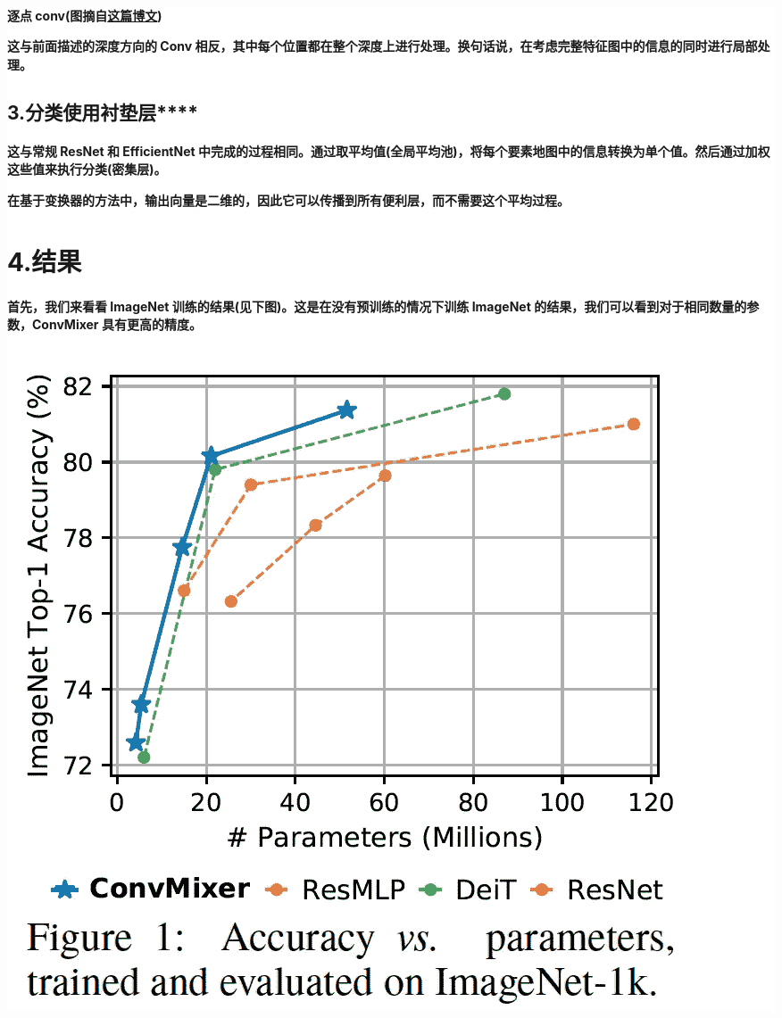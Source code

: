 **逐点 conv(图摘自[这篇博文](https://towardsdatascience.com/a-basic-introduction-to-separable-convolutions-b99ec3102728))**

**这与前面描述的深度方向的 Conv 相反，其中每个位置都在整个深度上进行处理。换句话说，在考虑完整特征图中的信息的同时进行局部处理。**

## **3.分类使用**衬垫层****

**这与常规 ResNet 和 EfficientNet 中完成的过程相同。通过取平均值(全局平均池)，将每个要素地图中的信息转换为单个值。然后通过加权这些值来执行分类(密集层)。**

**在基于变换器的方法中，输出向量是二维的，因此它可以传播到所有便利层，而不需要这个平均过程。**

# **4.结果**

**首先，我们来看看 ImageNet 训练的结果(见下图)。这是在没有预训练的情况下训练 ImageNet 的结果，我们可以看到对于相同数量的参数，ConvMixer 具有更高的精度。**

**![](img/d3d9523a7188cc76f3f4d30ded1e0732.png)**
